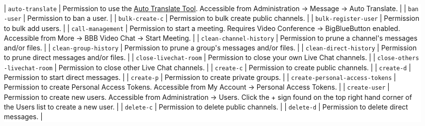 | `auto-translate`                        | Permission to use the [Auto Translate Tool](broken-reference). Accessible from Administration -> Message -> Auto Translate.                                                                                                                                                                                      |
| `ban-user`                              | Permission to ban a user.                                                                                                                                                                                                                                                                                        |
| `bulk-create-c`                         | Permission to bulk create public channels.                                                                                                                                                                                                                                                                       |
| `bulk-register-user`                    | Permission to bulk add users.                                                                                                                                                                                                                                                                                    |
| `call-management`                       | Permission to start a meeting. Requires Video Conference -> BigBlueButton enabled. Accessible from More -> BBB Video Chat -> Start Meeting.                                                                                                                                                                      |
| `clean-channel-history`                 | Permission to prune a channel's messages and/or files.                                                                                                                                                                                                                                                           |
| `clean-group-history`                   | Permission to prune a group's messages and/or files.                                                                                                                                                                                                                                                             |
| `clean-direct-history`                  | Permission to prune direct messages and/or files.                                                                                                                                                                                                                                                                |
| `close-livechat-room`                   | Permission to close your own Live Chat channels.                                                                                                                                                                                                                                                                 |
| `close-others-livechat-room`            | Permission to close other Live Chat channels.                                                                                                                                                                                                                                                                    |
| `create-c`                              | Permission to create public channels.                                                                                                                                                                                                                                                                            |
| `create-d`                              | Permission to start direct messages.                                                                                                                                                                                                                                                                             |
| `create-p`                              | Permission to create private groups.                                                                                                                                                                                                                                                                             |
| `create-personal-access-tokens`         | Permission to create Personal Access Tokens. Accessible from My Account -> Personal Access Tokens.                                                                                                                                                                                                               |
| `create-user`                           | Permission to create new users. Accessible from Administration -> Users. Click the + sign found on the top right hand corner of the Users list to create a new user.                                                                                                                                             |
| `delete-c`                              | Permission to delete public channels.                                                                                                                                                                                                                                                                            |
| `delete-d`                              | Permission to delete direct messages.                                                                                                                                                                                                                                                                            |